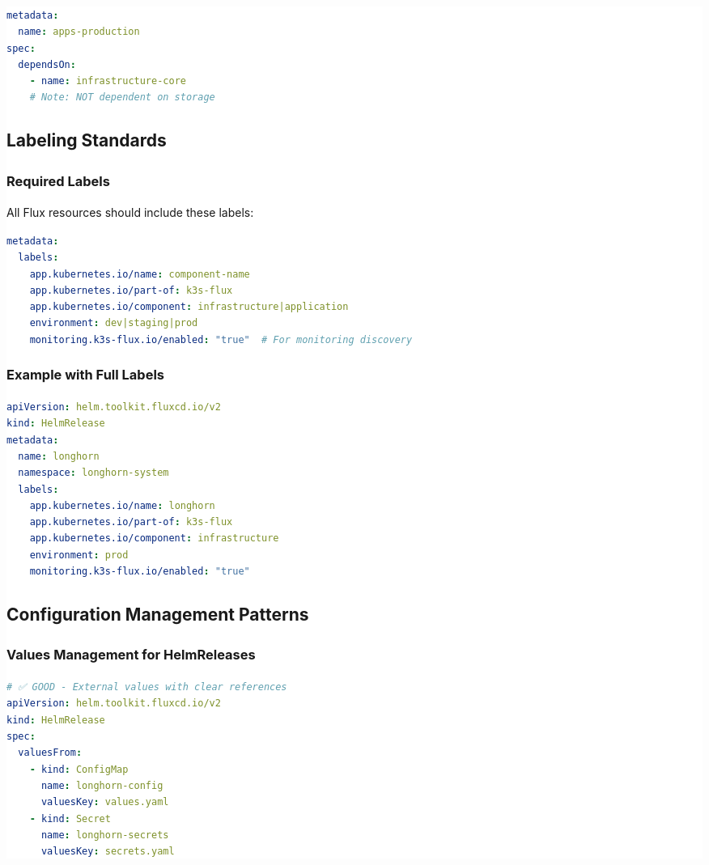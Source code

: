 ```yaml
metadata:
  name: apps-production
spec:
  dependsOn:
    - name: infrastructure-core
    # Note: NOT dependent on storage
```

## Labeling Standards

### Required Labels
All Flux resources should include these labels:

```yaml
metadata:
  labels:
    app.kubernetes.io/name: component-name
    app.kubernetes.io/part-of: k3s-flux
    app.kubernetes.io/component: infrastructure|application
    environment: dev|staging|prod
    monitoring.k3s-flux.io/enabled: "true"  # For monitoring discovery
```

### Example with Full Labels
```yaml
apiVersion: helm.toolkit.fluxcd.io/v2
kind: HelmRelease
metadata:
  name: longhorn
  namespace: longhorn-system
  labels:
    app.kubernetes.io/name: longhorn
    app.kubernetes.io/part-of: k3s-flux
    app.kubernetes.io/component: infrastructure
    environment: prod
    monitoring.k3s-flux.io/enabled: "true"
```

## Configuration Management Patterns

### Values Management for HelmReleases
```yaml
# ✅ GOOD - External values with clear references
apiVersion: helm.toolkit.fluxcd.io/v2
kind: HelmRelease
spec:
  valuesFrom:
    - kind: ConfigMap
      name: longhorn-config
      valuesKey: values.yaml
    - kind: Secret
      name: longhorn-secrets
      valuesKey: secrets.yaml
```
